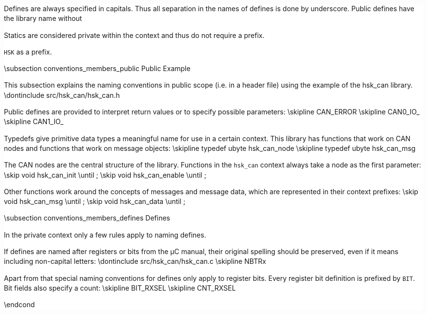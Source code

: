 Defines are always specified in capitals. Thus all separation in the names of
defines is done by underscore. Public defines have the library name without

Statics are considered private within the context and thus do not require a
prefix.

`HSK` as a prefix.

\subsection conventions_members_public Public Example

This subsection explains the naming conventions in public scope (i.e. in a
header file) using the example of the hsk_can library.
\dontinclude src/hsk_can/hsk_can.h

Public defines are provided to interpret return values or to specify possible
parameters:
\skipline CAN_ERROR
\skipline CAN0_IO_
\skipline CAN1_IO_

Typedefs give primitive data types a meaningful name for use in a certain
context. This library has functions that work on CAN nodes and functions
that work on message objects:
\skipline typedef ubyte hsk_can_node
\skipline typedef ubyte hsk_can_msg

The CAN nodes are the central structure of the library. Functions in the
`hsk_can` context always take a node as the first parameter:
\skip void hsk_can_init
\until ;
\skip void hsk_can_enable
\until ;

Other functions work around the concepts of messages and message data,
which are represented in their context prefixes:
\skip void hsk_can_msg
\until ;
\skip void hsk_can_data
\until ;

\subsection conventions_members_defines Defines

In the private context only a few rules apply to naming defines.

If defines are named after registers or bits from the µC manual, their
original spelling should be preserved, even if it means including non-capital
letters:
\dontinclude src/hsk_can/hsk_can.c
\skipline NBTRx

Apart from that special naming conventions for defines only apply to register
bits. Every register bit definition is prefixed by `BIT`. Bit fields also
specify a count:
\skipline BIT_RXSEL
\skipline CNT_RXSEL

\endcond
